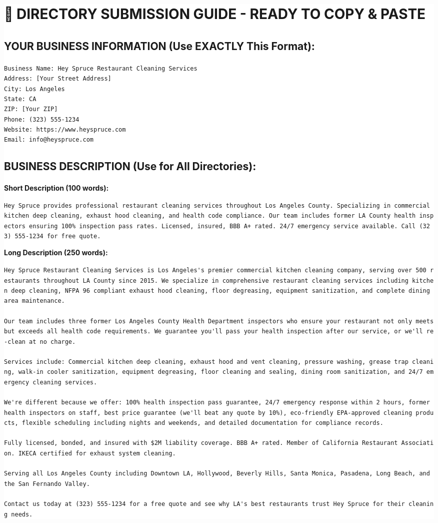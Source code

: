 # 📁 DIRECTORY SUBMISSION GUIDE - READY TO COPY & PASTE

## YOUR BUSINESS INFORMATION (Use EXACTLY This Format):

```
Business Name: Hey Spruce Restaurant Cleaning Services
Address: [Your Street Address]
City: Los Angeles
State: CA
ZIP: [Your ZIP]
Phone: (323) 555-1234
Website: https://www.heyspruce.com
Email: info@heyspruce.com
```

## BUSINESS DESCRIPTION (Use for All Directories):

**Short Description (100 words):**
```
Hey Spruce provides professional restaurant cleaning services throughout Los Angeles County. Specializing in commercial kitchen deep cleaning, exhaust hood cleaning, and health code compliance. Our team includes former LA County health inspectors ensuring 100% inspection pass rates. Licensed, insured, BBB A+ rated. 24/7 emergency service available. Call (323) 555-1234 for free quote.
```

**Long Description (250 words):**
```
Hey Spruce Restaurant Cleaning Services is Los Angeles's premier commercial kitchen cleaning company, serving over 500 restaurants throughout LA County since 2015. We specialize in comprehensive restaurant cleaning services including kitchen deep cleaning, NFPA 96 compliant exhaust hood cleaning, floor degreasing, equipment sanitization, and complete dining area maintenance.

Our team includes three former Los Angeles County Health Department inspectors who ensure your restaurant not only meets but exceeds all health code requirements. We guarantee you'll pass your health inspection after our service, or we'll re-clean at no charge.

Services include: Commercial kitchen deep cleaning, exhaust hood and vent cleaning, pressure washing, grease trap cleaning, walk-in cooler sanitization, equipment degreasing, floor cleaning and sealing, dining room sanitization, and 24/7 emergency cleaning services.

We're different because we offer: 100% health inspection pass guarantee, 24/7 emergency response within 2 hours, former health inspectors on staff, best price guarantee (we'll beat any quote by 10%), eco-friendly EPA-approved cleaning products, flexible scheduling including nights and weekends, and detailed documentation for compliance records.

Fully licensed, bonded, and insured with $2M liability coverage. BBB A+ rated. Member of California Restaurant Association. IKECA certified for exhaust system cleaning. 

Serving all Los Angeles County including Downtown LA, Hollywood, Beverly Hills, Santa Monica, Pasadena, Long Beach, and the San Fernando Valley. 

Contact us today at (323) 555-1234 for a free quote and see why LA's best restaurants trust Hey Spruce for their cleaning needs.
```
